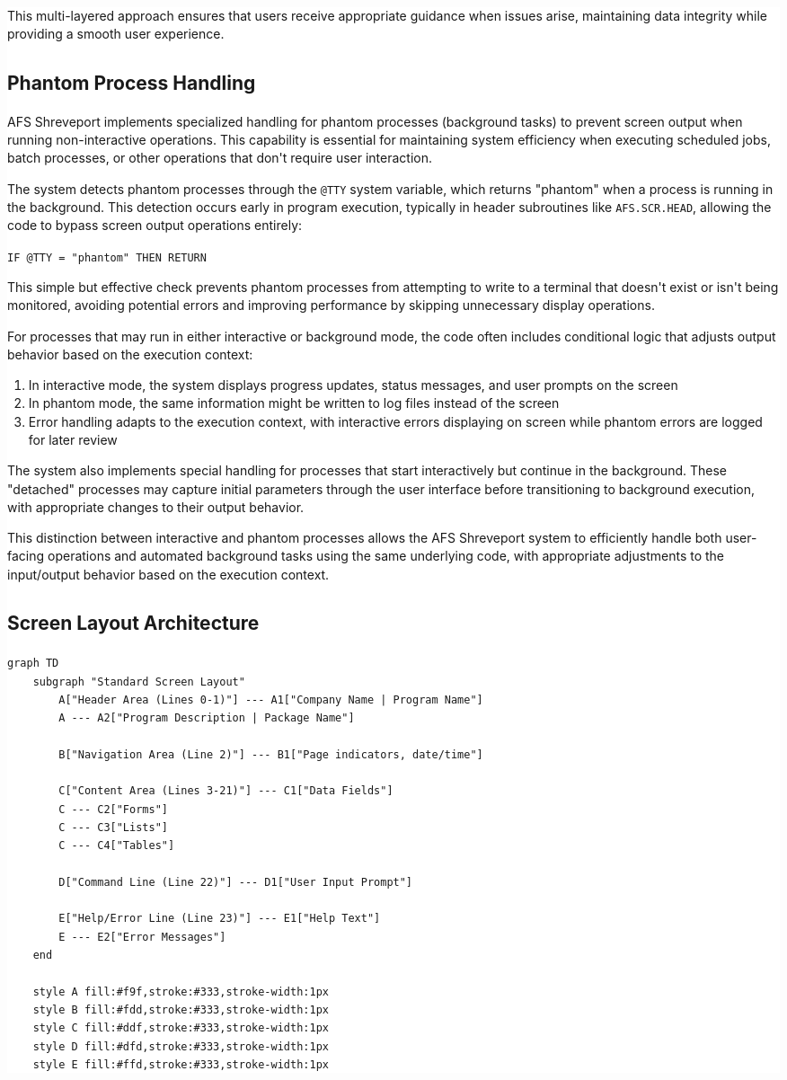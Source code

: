 This multi-layered approach ensures that users receive appropriate guidance when issues arise, maintaining data integrity while providing a smooth user experience.

## Phantom Process Handling

AFS Shreveport implements specialized handling for phantom processes (background tasks) to prevent screen output when running non-interactive operations. This capability is essential for maintaining system efficiency when executing scheduled jobs, batch processes, or other operations that don't require user interaction.

The system detects phantom processes through the `@TTY` system variable, which returns "phantom" when a process is running in the background. This detection occurs early in program execution, typically in header subroutines like `AFS.SCR.HEAD`, allowing the code to bypass screen output operations entirely:

```
IF @TTY = "phantom" THEN RETURN
```

This simple but effective check prevents phantom processes from attempting to write to a terminal that doesn't exist or isn't being monitored, avoiding potential errors and improving performance by skipping unnecessary display operations.

For processes that may run in either interactive or background mode, the code often includes conditional logic that adjusts output behavior based on the execution context:

1. In interactive mode, the system displays progress updates, status messages, and user prompts on the screen
2. In phantom mode, the same information might be written to log files instead of the screen
3. Error handling adapts to the execution context, with interactive errors displaying on screen while phantom errors are logged for later review

The system also implements special handling for processes that start interactively but continue in the background. These "detached" processes may capture initial parameters through the user interface before transitioning to background execution, with appropriate changes to their output behavior.

This distinction between interactive and phantom processes allows the AFS Shreveport system to efficiently handle both user-facing operations and automated background tasks using the same underlying code, with appropriate adjustments to the input/output behavior based on the execution context.

## Screen Layout Architecture

```mermaid
graph TD
    subgraph "Standard Screen Layout"
        A["Header Area (Lines 0-1)"] --- A1["Company Name | Program Name"]
        A --- A2["Program Description | Package Name"]
        
        B["Navigation Area (Line 2)"] --- B1["Page indicators, date/time"]
        
        C["Content Area (Lines 3-21)"] --- C1["Data Fields"]
        C --- C2["Forms"]
        C --- C3["Lists"]
        C --- C4["Tables"]
        
        D["Command Line (Line 22)"] --- D1["User Input Prompt"]
        
        E["Help/Error Line (Line 23)"] --- E1["Help Text"]
        E --- E2["Error Messages"]
    end
    
    style A fill:#f9f,stroke:#333,stroke-width:1px
    style B fill:#fdd,stroke:#333,stroke-width:1px
    style C fill:#ddf,stroke:#333,stroke-width:1px
    style D fill:#dfd,stroke:#333,stroke-width:1px
    style E fill:#ffd,stroke:#333,stroke-width:1px
```


[Generated by the Sage AI expert workbench: 2025-05-28 08:06:27  https://sage-tech.ai/workbench]: #